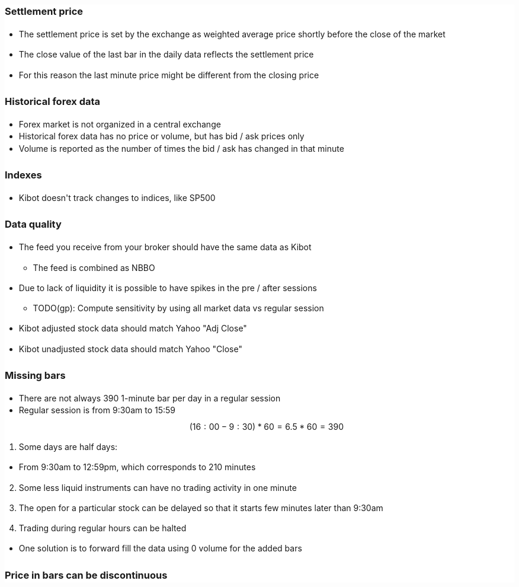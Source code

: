 ### Settlement price

- The settlement price is set by the exchange as weighted average price shortly
  before the close of the market
- The close value of the last bar in the daily data reflects the settlement
  price

- For this reason the last minute price might be different from the closing
  price

### Historical forex data

- Forex market is not organized in a central exchange
- Historical forex data has no price or volume, but has bid / ask prices only
- Volume is reported as the number of times the bid / ask has changed in that
  minute

### Indexes

- Kibot doesn't track changes to indices, like SP500

### Data quality

- The feed you receive from your broker should have the same data as Kibot
  - The feed is combined as NBBO

- Due to lack of liquidity it is possible to have spikes in the pre / after
  sessions
  - TODO(gp): Compute sensitivity by using all market data vs regular session

- Kibot adjusted stock data should match Yahoo "Adj Close"
- Kibot unadjusted stock data should match Yahoo "Close"

### Missing bars

- There are not always 390 1-minute bar per day in a regular session
- Regular session is from 9:30am to 15:59
  $$
  (16:00 - 9:30) * 60 = 6.5 * 60 = 390
  $$

1. Some days are half days:

- From 9:30am to 12:59pm, which corresponds to 210 minutes

2. Some less liquid instruments can have no trading activity in one minute

3. The open for a particular stock can be delayed so that it starts few minutes
   later than 9:30am

4. Trading during regular hours can be halted

- One solution is to forward fill the data using 0 volume for the added bars

### Price in bars can be discontinuous
